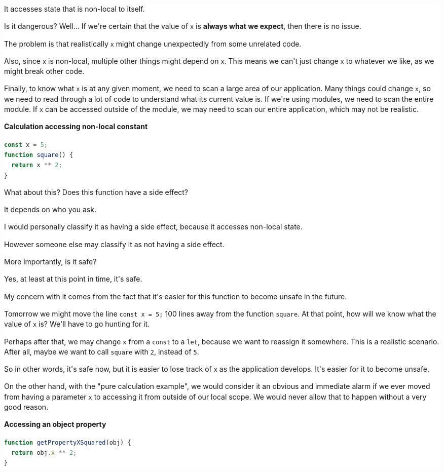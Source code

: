 It accesses state that is non-local to itself.

Is it dangerous? Well... If we're certain that the value of `x` is **always what we expect**, then there is no issue.

The problem is that realistically `x` might change unexpectedly from some unrelated code.

Also, since `x` is non-local, multiple other things might depend on `x`. This means we can't just change `x` to whatever we like, as we might break other code.

Finally, to know what `x` is at any given moment, we need to scan a large area of our application. Many things could change `x`, so we need to read through a lot of code to understand what its current value is. If we're using modules, we need to scan the entire module. If `x` can be accessed outside of the module, we may need to scan our entire application, which may not be realistic.

**Calculation accessing non-local constant**

```js
const x = 5;
function square() {
  return x ** 2;
}
```

What about this? Does this function have a side effect?

It depends on who you ask.

I would personally classify it as having a side effect, because it accesses non-local state.

However someone else may classify it as not having a side effect.

More importantly, is it safe?

Yes, at least at this point in time, it's safe.

My concern with it comes from the fact that it's easier for this function to become unsafe in the future.

Tomorrow we might move the line `const x = 5;` 100 lines away from the function `square`. At that point, how will we know what the value of `x` is? We'll have to go hunting for it.

Perhaps after that, we may change `x` from a `const` to a `let`, because we want to reassign it somewhere. This is a realistic scenario. After all, maybe we want to call `square` with `2`, instead of `5`.

So in other words, it's safe now, but it is easier to lose track of `x` as the application develops. It's easier for it to become unsafe.

On the other hand, with the "pure calculation example", we would consider it an obvious and immediate alarm if we ever moved from having a parameter `x` to accessing it from outside of our local scope. We would never allow that to happen without a very good reason.

**Accessing an object property**

```js
function getPropertyXSquared(obj) {
  return obj.x ** 2;
}
```
